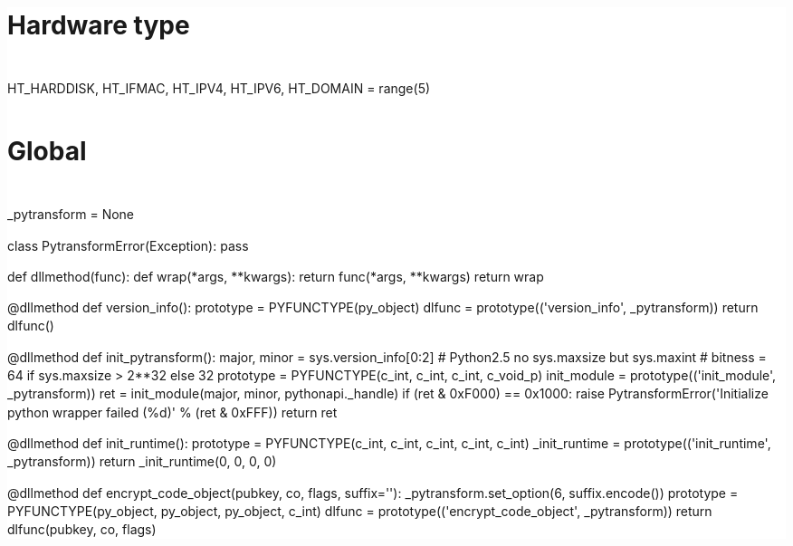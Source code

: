 #
# Hardware type
#
HT_HARDDISK, HT_IFMAC, HT_IPV4, HT_IPV6, HT_DOMAIN = range(5)

#
# Global
#
_pytransform = None


class PytransformError(Exception):
    pass


def dllmethod(func):
    def wrap(*args, **kwargs):
        return func(*args, **kwargs)
    return wrap


@dllmethod
def version_info():
    prototype = PYFUNCTYPE(py_object)
    dlfunc = prototype(('version_info', _pytransform))
    return dlfunc()


@dllmethod
def init_pytransform():
    major, minor = sys.version_info[0:2]
    # Python2.5 no sys.maxsize but sys.maxint
    # bitness = 64 if sys.maxsize > 2**32 else 32
    prototype = PYFUNCTYPE(c_int, c_int, c_int, c_void_p)
    init_module = prototype(('init_module', _pytransform))
    ret = init_module(major, minor, pythonapi._handle)
    if (ret & 0xF000) == 0x1000:
        raise PytransformError('Initialize python wrapper failed (%d)'
                               % (ret & 0xFFF))
    return ret


@dllmethod
def init_runtime():
    prototype = PYFUNCTYPE(c_int, c_int, c_int, c_int, c_int)
    _init_runtime = prototype(('init_runtime', _pytransform))
    return _init_runtime(0, 0, 0, 0)


@dllmethod
def encrypt_code_object(pubkey, co, flags, suffix=''):
    _pytransform.set_option(6, suffix.encode())
    prototype = PYFUNCTYPE(py_object, py_object, py_object, c_int)
    dlfunc = prototype(('encrypt_code_object', _pytransform))
    return dlfunc(pubkey, co, flags)
